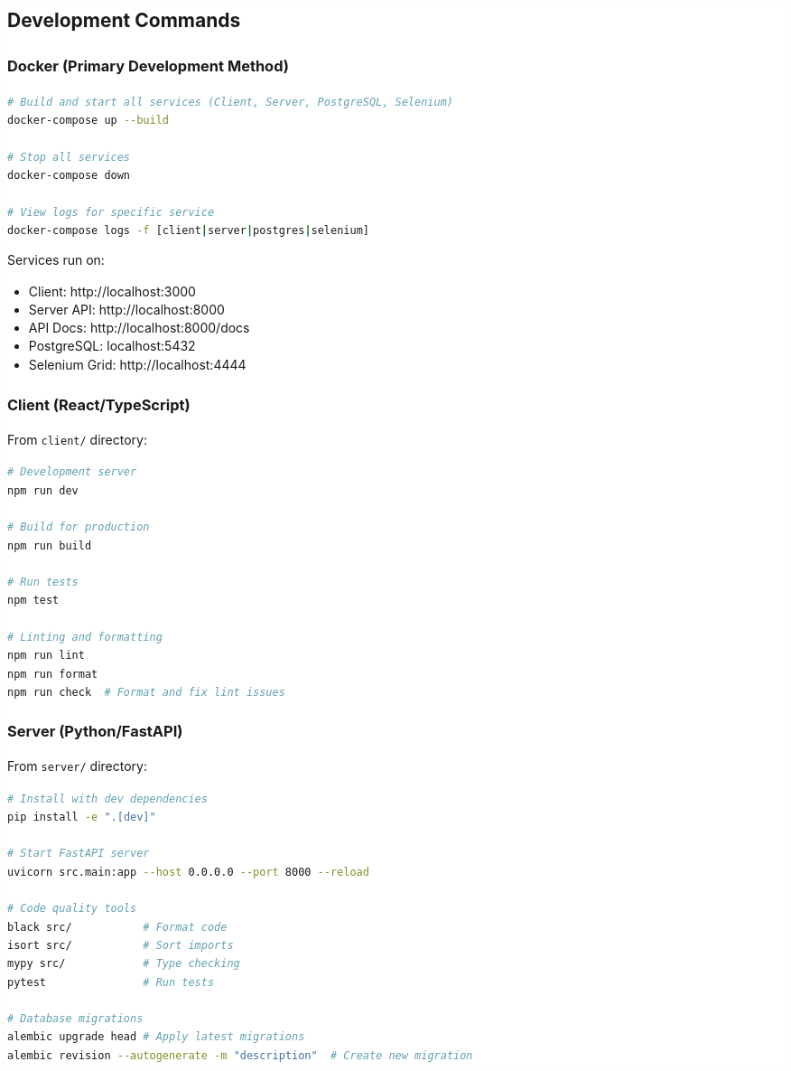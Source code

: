 ## Development Commands

### Docker (Primary Development Method)
```bash
# Build and start all services (Client, Server, PostgreSQL, Selenium)
docker-compose up --build

# Stop all services
docker-compose down

# View logs for specific service
docker-compose logs -f [client|server|postgres|selenium]
```

Services run on:
- Client: http://localhost:3000
- Server API: http://localhost:8000
- API Docs: http://localhost:8000/docs
- PostgreSQL: localhost:5432
- Selenium Grid: http://localhost:4444

### Client (React/TypeScript)
From `client/` directory:
```bash
# Development server
npm run dev

# Build for production
npm run build

# Run tests
npm test

# Linting and formatting
npm run lint
npm run format
npm run check  # Format and fix lint issues
```

### Server (Python/FastAPI)
From `server/` directory:
```bash
# Install with dev dependencies
pip install -e ".[dev]"

# Start FastAPI server
uvicorn src.main:app --host 0.0.0.0 --port 8000 --reload

# Code quality tools
black src/           # Format code
isort src/           # Sort imports
mypy src/            # Type checking
pytest               # Run tests

# Database migrations
alembic upgrade head # Apply latest migrations
alembic revision --autogenerate -m "description"  # Create new migration
```
